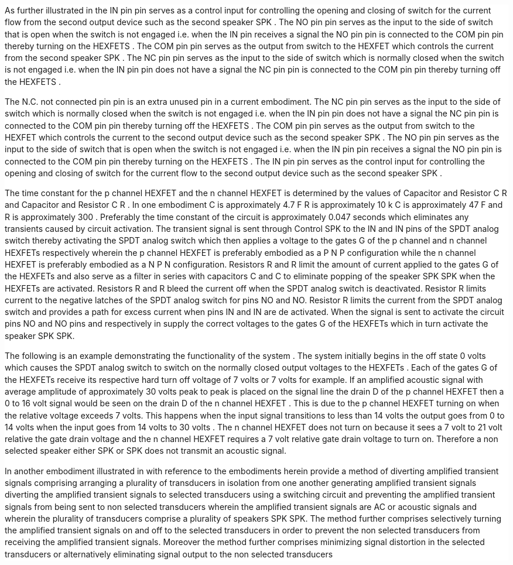 As further illustrated in the IN pin pin serves as a control input for controlling the opening and closing of switch for the current flow from the second output device such as the second speaker SPK . The NO pin pin serves as the input to the side of switch that is open when the switch is not engaged i.e. when the IN pin receives a signal the NO pin pin is connected to the COM pin pin thereby turning on the HEXFETS . The COM pin pin serves as the output from switch to the HEXFET which controls the current from the second speaker SPK . The NC pin pin serves as the input to the side of switch which is normally closed when the switch is not engaged i.e. when the IN pin pin does not have a signal the NC pin pin is connected to the COM pin pin thereby turning off the HEXFETS .

The N.C. not connected pin pin is an extra unused pin in a current embodiment. The NC pin pin serves as the input to the side of switch which is normally closed when the switch is not engaged i.e. when the IN pin pin does not have a signal the NC pin pin is connected to the COM pin pin thereby turning off the HEXFETS . The COM pin pin serves as the output from switch to the HEXFET which controls the current to the second output device such as the second speaker SPK . The NO pin pin serves as the input to the side of switch that is open when the switch is not engaged i.e. when the IN pin pin receives a signal the NO pin pin is connected to the COM pin pin thereby turning on the HEXFETS . The IN pin pin serves as the control input for controlling the opening and closing of switch for the current flow to the second output device such as the second speaker SPK .

The time constant for the p channel HEXFET and the n channel HEXFET is determined by the values of Capacitor and Resistor C R and Capacitor and Resistor C R . In one embodiment C is approximately 4.7 F R is approximately 10 k C is approximately 47 F and R is approximately 300 . Preferably the time constant of the circuit is approximately 0.047 seconds which eliminates any transients caused by circuit activation. The transient signal is sent through Control SPK to the IN and IN pins of the SPDT analog switch thereby activating the SPDT analog switch which then applies a voltage to the gates G of the p channel and n channel HEXFETs respectively wherein the p channel HEXFET is preferably embodied as a P N P configuration while the n channel HEXFET is preferably embodied as a N P N configuration. Resistors R and R limit the amount of current applied to the gates G of the HEXFETs and also serve as a filter in series with capacitors C and C to eliminate popping of the speaker SPK SPK when the HEXFETs are activated. Resistors R and R bleed the current off when the SPDT analog switch is deactivated. Resistor R limits current to the negative latches of the SPDT analog switch for pins NO and NO. Resistor R limits the current from the SPDT analog switch and provides a path for excess current when pins IN and IN are de activated. When the signal is sent to activate the circuit pins NO and NO pins and respectively in supply the correct voltages to the gates G of the HEXFETs which in turn activate the speaker SPK SPK.

The following is an example demonstrating the functionality of the system . The system initially begins in the off state 0 volts which causes the SPDT analog switch to switch on the normally closed output voltages to the HEXFETs . Each of the gates G of the HEXFETs receive its respective hard turn off voltage of 7 volts or 7 volts for example. If an amplified acoustic signal with average amplitude of approximately 30 volts peak to peak is placed on the signal line the drain D of the p channel HEXFET then a 0 to 16 volt signal would be seen on the drain D of the n channel HEXFET . This is due to the p channel HEXFET turning on when the relative voltage exceeds 7 volts. This happens when the input signal transitions to less than 14 volts the output goes from 0 to 14 volts when the input goes from 14 volts to 30 volts . The n channel HEXFET does not turn on because it sees a 7 volt to 21 volt relative the gate drain voltage and the n channel HEXFET requires a 7 volt relative gate drain voltage to turn on. Therefore a non selected speaker either SPK or SPK does not transmit an acoustic signal.

In another embodiment illustrated in with reference to the embodiments herein provide a method of diverting amplified transient signals comprising arranging a plurality of transducers in isolation from one another generating amplified transient signals diverting the amplified transient signals to selected transducers using a switching circuit and preventing the amplified transient signals from being sent to non selected transducers wherein the amplified transient signals are AC or acoustic signals and wherein the plurality of transducers comprise a plurality of speakers SPK SPK. The method further comprises selectively turning the amplified transient signals on and off to the selected transducers in order to prevent the non selected transducers from receiving the amplified transient signals. Moreover the method further comprises minimizing signal distortion in the selected transducers or alternatively eliminating signal output to the non selected transducers
